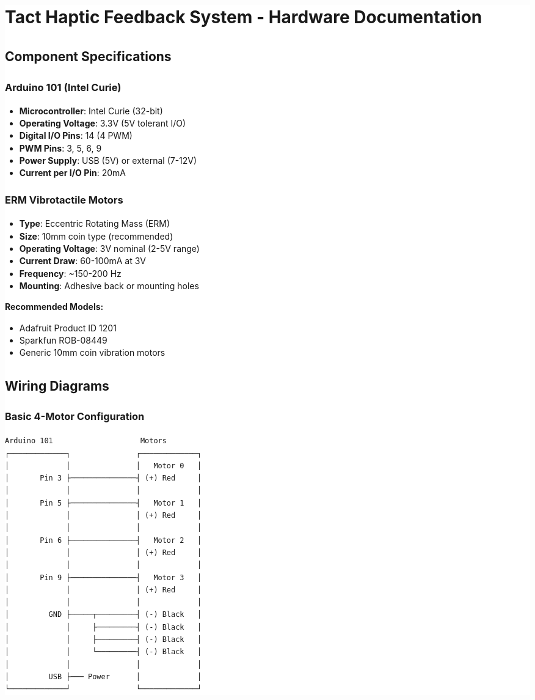 # Tact Haptic Feedback System - Hardware Documentation

## Component Specifications

### Arduino 101 (Intel Curie)
- **Microcontroller**: Intel Curie (32-bit)
- **Operating Voltage**: 3.3V (5V tolerant I/O)
- **Digital I/O Pins**: 14 (4 PWM)
- **PWM Pins**: 3, 5, 6, 9
- **Power Supply**: USB (5V) or external (7-12V)
- **Current per I/O Pin**: 20mA

### ERM Vibrotactile Motors
- **Type**: Eccentric Rotating Mass (ERM)
- **Size**: 10mm coin type (recommended)
- **Operating Voltage**: 3V nominal (2-5V range)
- **Current Draw**: 60-100mA at 3V
- **Frequency**: ~150-200 Hz
- **Mounting**: Adhesive back or mounting holes

**Recommended Models:**
- Adafruit Product ID 1201
- Sparkfun ROB-08449
- Generic 10mm coin vibration motors

## Wiring Diagrams

### Basic 4-Motor Configuration

```
Arduino 101                    Motors
┌─────────────┐               ┌─────────────┐
│             │               │   Motor 0   │
│       Pin 3 ├───────────────┤ (+) Red     │
│             │               │             │
│       Pin 5 ├───────────────┤   Motor 1   │
│             │               │ (+) Red     │
│             │               │             │
│       Pin 6 ├───────────────┤   Motor 2   │
│             │               │ (+) Red     │
│             │               │             │
│       Pin 9 ├───────────────┤   Motor 3   │
│             │               │ (+) Red     │
│             │               │             │
│         GND ├─────┬─────────┤ (-) Black   │
│             │     ├─────────┤ (-) Black   │
│             │     ├─────────┤ (-) Black   │
│             │     └─────────┤ (-) Black   │
│             │               │             │
│         USB ├─── Power      │             │
└─────────────┘               └─────────────┘
```
